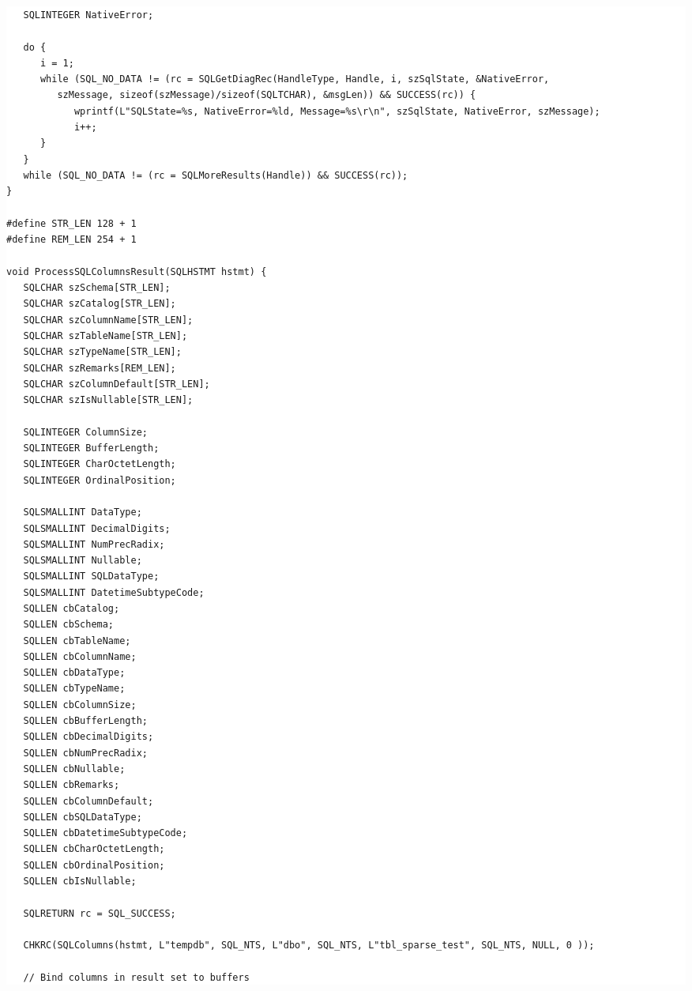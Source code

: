 ```  
   SQLINTEGER NativeError;  
  
   do {  
      i = 1;  
      while (SQL_NO_DATA != (rc = SQLGetDiagRec(HandleType, Handle, i, szSqlState, &NativeError,   
         szMessage, sizeof(szMessage)/sizeof(SQLTCHAR), &msgLen)) && SUCCESS(rc)) {  
            wprintf(L"SQLState=%s, NativeError=%ld, Message=%s\r\n", szSqlState, NativeError, szMessage);  
            i++;  
      }  
   }   
   while (SQL_NO_DATA != (rc = SQLMoreResults(Handle)) && SUCCESS(rc));  
}  
  
#define STR_LEN 128 + 1  
#define REM_LEN 254 + 1  
  
void ProcessSQLColumnsResult(SQLHSTMT hstmt) {  
   SQLCHAR szSchema[STR_LEN];  
   SQLCHAR szCatalog[STR_LEN];  
   SQLCHAR szColumnName[STR_LEN];  
   SQLCHAR szTableName[STR_LEN];  
   SQLCHAR szTypeName[STR_LEN];  
   SQLCHAR szRemarks[REM_LEN];  
   SQLCHAR szColumnDefault[STR_LEN];  
   SQLCHAR szIsNullable[STR_LEN];  
  
   SQLINTEGER ColumnSize;  
   SQLINTEGER BufferLength;  
   SQLINTEGER CharOctetLength;  
   SQLINTEGER OrdinalPosition;  
  
   SQLSMALLINT DataType;  
   SQLSMALLINT DecimalDigits;  
   SQLSMALLINT NumPrecRadix;  
   SQLSMALLINT Nullable;  
   SQLSMALLINT SQLDataType;  
   SQLSMALLINT DatetimeSubtypeCode;  
   SQLLEN cbCatalog;  
   SQLLEN cbSchema;  
   SQLLEN cbTableName;  
   SQLLEN cbColumnName;  
   SQLLEN cbDataType;  
   SQLLEN cbTypeName;  
   SQLLEN cbColumnSize;  
   SQLLEN cbBufferLength;  
   SQLLEN cbDecimalDigits;  
   SQLLEN cbNumPrecRadix;  
   SQLLEN cbNullable;  
   SQLLEN cbRemarks;  
   SQLLEN cbColumnDefault;  
   SQLLEN cbSQLDataType;  
   SQLLEN cbDatetimeSubtypeCode;  
   SQLLEN cbCharOctetLength;  
   SQLLEN cbOrdinalPosition;  
   SQLLEN cbIsNullable;  
  
   SQLRETURN rc = SQL_SUCCESS;  
  
   CHKRC(SQLColumns(hstmt, L"tempdb", SQL_NTS, L"dbo", SQL_NTS, L"tbl_sparse_test", SQL_NTS, NULL, 0 ));  
  
   // Bind columns in result set to buffers  
```